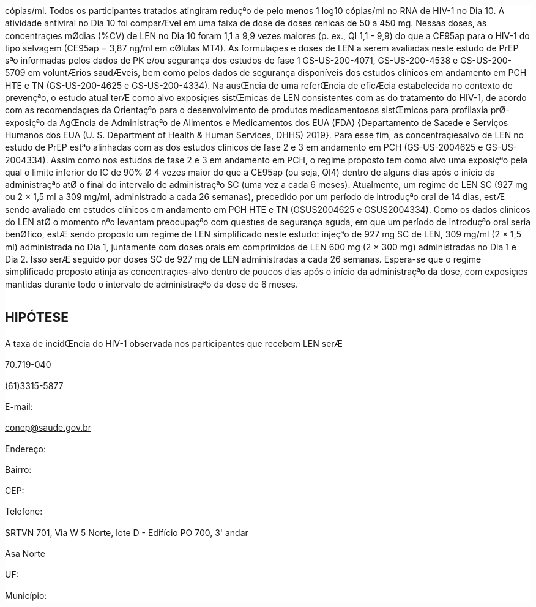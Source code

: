 cópias/ml. Todos os participantes tratados atingiram reduçªo de pelo menos 1 log10 cópias/ml no RNA de HIV-1 no Dia 10. A atividade antiviral no Dia 10 foi comparÆvel em uma faixa de dose de doses œnicas de 50 a 450 mg. Nessas doses, as concentraçıes mØdias (%CV) de LEN no Dia 10 foram 1,1 a 9,9 vezes maiores (p. ex., QI 1,1 - 9,9) do que a CE95ap para o HIV-1 do tipo selvagem (CE95ap = 3,87 ng/ml em cØlulas MT4). As formulaçıes e doses de LEN a serem avaliadas neste estudo de PrEP sªo informadas pelos dados de PK e/ou segurança dos estudos de fase 1 GS-US-200-4071, GS-US-200-4538 e GS-US-200-5709 em voluntÆrios saudÆveis, bem como pelos dados de segurança disponíveis dos estudos clínicos em andamento em PCH HTE e TN (GS-US-200-4625 e GS-US-200-4334). Na ausŒncia de uma referŒncia de eficÆcia estabelecida no contexto de prevençªo, o estudo atual terÆ como alvo exposiçıes sistŒmicas de LEN consistentes com as do tratamento do HIV-1, de acordo com as recomendaçıes da Orientaçªo para o desenvolvimento de produtos medicamentosos sistŒmicos para profilaxia prØ-exposiçªo da AgŒncia de Administraçªo de Alimentos e Medicamentos dos EUA (FDA) {Departamento de Saœde e Serviços Humanos dos EUA (U. S. Department of Health &amp; Human Services, DHHS) 2019}. Para esse fim, as concentraçıesalvo de LEN no estudo de PrEP estªo alinhadas com as dos estudos clínicos de fase 2 e 3 em andamento em PCH (GS-US-2004625 e GS-US-2004334). Assim como nos estudos de fase 2 e 3 em andamento em PCH, o regime proposto tem como alvo uma exposiçªo pela qual o limite inferior do IC de 90% Ø 4 vezes maior do que a CE95ap (ou seja, QI4) dentro de alguns dias após o início da administraçªo atØ o final do intervalo de administraçªo SC (uma vez a cada 6 meses). Atualmente, um regime de LEN SC (927 mg ou 2 × 1,5 ml a 309 mg/ml, administrado a cada 26 semanas), precedido por um período de introduçªo oral de 14 dias, estÆ sendo avaliado em estudos clínicos em andamento em PCH HTE e TN (GSUS2004625 e GSUS2004334). Como os dados clínicos do LEN atØ o momento nªo levantam preocupaçªo com questıes de segurança aguda, em que um período de introduçªo oral seria benØfico, estÆ sendo proposto um regime de LEN simplificado neste estudo: injeçªo de 927 mg SC de LEN, 309 mg/ml (2 × 1,5 ml) administrada no Dia 1, juntamente com doses orais em comprimidos de LEN 600 mg (2 × 300 mg) administradas no Dia 1 e Dia 2. Isso serÆ seguido por doses SC de 927 mg de LEN administradas a cada 26 semanas. Espera-se que o regime simplificado proposto atinja as concentraçıes-alvo dentro de poucos dias após o início da administraçªo da dose, com exposiçıes mantidas durante todo o intervalo de administraçªo da dose de 6 meses.

## HIPÓTESE

A taxa de incidŒncia do HIV-1 observada nos participantes que recebem LEN serÆ

70.719-040

(61)3315-5877

E-mail:

conep@saude.gov.br

Endereço:

Bairro:

CEP:

Telefone:

SRTVN 701, Via W 5 Norte, lote D - Edifício PO 700, 3' andar

Asa Norte

UF:

Município:

